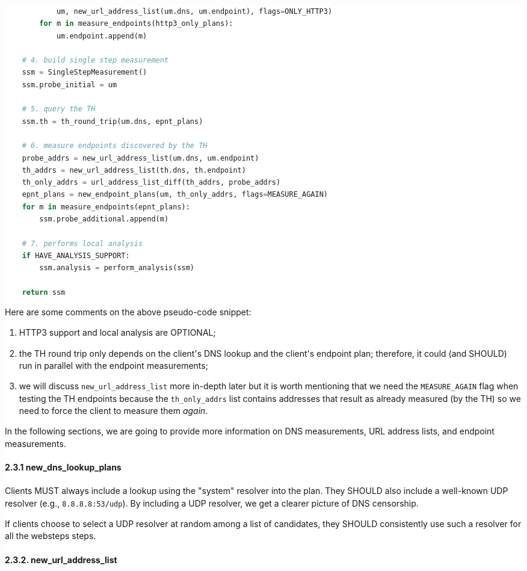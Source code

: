```Python
            um, new_url_address_list(um.dns, um.endpoint), flags=ONLY_HTTP3)
        for m in measure_endpoints(http3_only_plans):
            um.endpoint.append(m)

    # 4. build single step measurement
    ssm = SingleStepMeasurement()
    ssm.probe_initial = um

    # 5. query the TH
    ssm.th = th_round_trip(um.dns, epnt_plans)

    # 6. measure endpoints discovered by the TH
    probe_addrs = new_url_address_list(um.dns, um.endpoint)
    th_addrs = new_url_address_list(th.dns, th.endpoint)
    th_only_addrs = url_address_list_diff(th_addrs, probe_addrs)
    epnt_plans = new_endpoint_plans(um, th_only_addrs, flags=MEASURE_AGAIN)
    for m in measure_endpoints(epnt_plans):
        ssm.probe_additional.append(m)

    # 7. performs local analysis
    if HAVE_ANALYSIS_SUPPORT:
        ssm.analysis = perform_analysis(ssm)

    return ssm
```

Here are some comments on the above pseudo-code snippet:

1. HTTP3 support and local analysis are OPTIONAL;

2. the TH round trip only depends on the client's DNS lookup
and the client's endpoint plan; therefore, it could (and SHOULD)
run in parallel with the endpoint measurements;

3. we will discuss `new_url_address_list` more in-depth later
but it is worth mentioning that we need the `MEASURE_AGAIN`
flag when testing the TH endpoints because the `th_only_addrs`
list contains addresses that result as already measured (by the
TH) so we need to force the client to measure them _again_.

In the following sections, we are going to provide more information on
DNS measurements, URL address lists, and endpoint measurements.


#### 2.3.1 new_dns_lookup_plans

Clients MUST always include a lookup using the "system" resolver into the plan.
They SHOULD also include a well-known UDP resolver (e.g., `8.8.8.8:53/udp`).  By
including a UDP resolver, we get a clearer picture of DNS censorship.

If clients choose to select a UDP resolver at random among a list of candidates, they
SHOULD consistently use such a resolver for all the websteps steps.


#### 2.3.2. new_url_address_list

